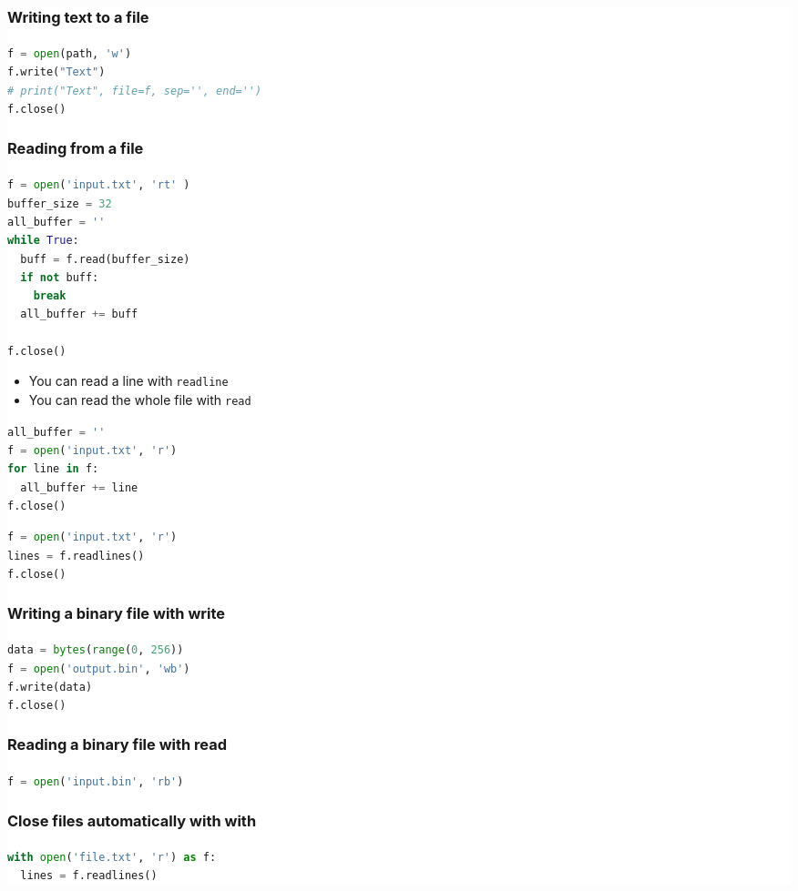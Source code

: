 ### Writing text to a file
```python
f = open(path, 'w')
f.write("Text")
# print("Text", file=f, sep='', end='')
f.close()
```

### Reading from a file
```python
f = open('input.txt', 'rt' )
buffer_size = 32
all_buffer = ''
while True:
  buff = f.read(buffer_size)
  if not buff:
    break
  all_buffer += buff

f.close()
```

* You can read a line with `readline`
* You can read the whole file with `read`

```python
all_buffer = ''
f = open('input.txt', 'r')
for line in f:
  all_buffer += line
f.close()
```

```python
f = open('input.txt', 'r')
lines = f.readlines()
f.close()
```

### Writing a binary file with write
```python
data = bytes(range(0, 256))
f = open('output.bin', 'wb')
f.write(data)
f.close()
```

### Reading a binary file with read
```python
f = open('input.bin', 'rb')
```

### Close files automatically with with
```python
with open('file.txt', 'r') as f:
  lines = f.readlines()
```
